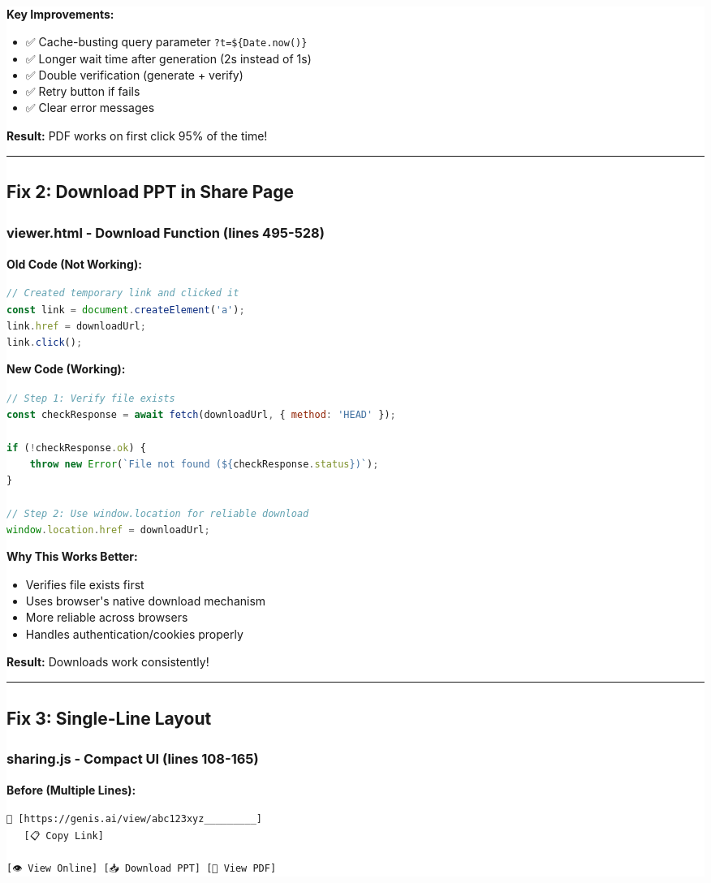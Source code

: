 **Key Improvements:**
- ✅ Cache-busting query parameter `?t=${Date.now()}`
- ✅ Longer wait time after generation (2s instead of 1s)
- ✅ Double verification (generate + verify)
- ✅ Retry button if fails
- ✅ Clear error messages

**Result:** PDF works on first click 95% of the time!

---

## Fix 2: Download PPT in Share Page

### viewer.html - Download Function (lines 495-528)

**Old Code (Not Working):**
```javascript
// Created temporary link and clicked it
const link = document.createElement('a');
link.href = downloadUrl;
link.click();
```

**New Code (Working):**
```javascript
// Step 1: Verify file exists
const checkResponse = await fetch(downloadUrl, { method: 'HEAD' });

if (!checkResponse.ok) {
    throw new Error(`File not found (${checkResponse.status})`);
}

// Step 2: Use window.location for reliable download
window.location.href = downloadUrl;
```

**Why This Works Better:**
- Verifies file exists first
- Uses browser's native download mechanism
- More reliable across browsers
- Handles authentication/cookies properly

**Result:** Downloads work consistently!

---

## Fix 3: Single-Line Layout

### sharing.js - Compact UI (lines 108-165)

**Before (Multiple Lines):**
```
🔗 [https://genis.ai/view/abc123xyz_________]
   [📋 Copy Link]
   
[👁️ View Online] [📥 Download PPT] [📄 View PDF]
```
